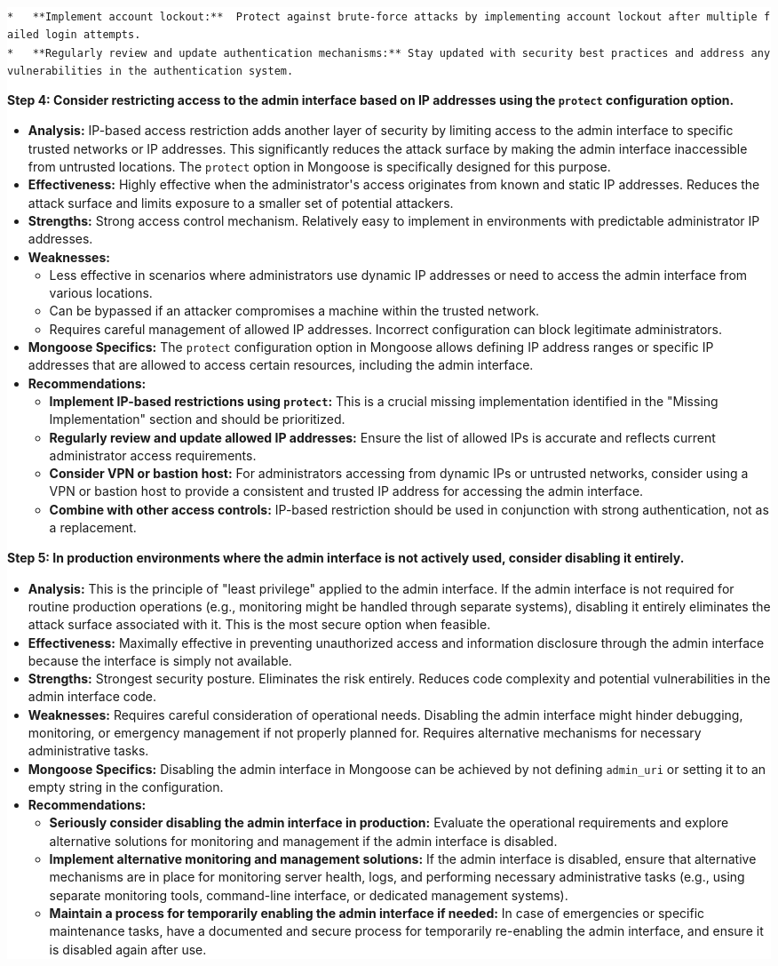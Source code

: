     *   **Implement account lockout:**  Protect against brute-force attacks by implementing account lockout after multiple failed login attempts.
    *   **Regularly review and update authentication mechanisms:** Stay updated with security best practices and address any vulnerabilities in the authentication system.

**Step 4: Consider restricting access to the admin interface based on IP addresses using the `protect` configuration option.**

*   **Analysis:**  IP-based access restriction adds another layer of security by limiting access to the admin interface to specific trusted networks or IP addresses. This significantly reduces the attack surface by making the admin interface inaccessible from untrusted locations.  The `protect` option in Mongoose is specifically designed for this purpose.
*   **Effectiveness:**  Highly effective when the administrator's access originates from known and static IP addresses.  Reduces the attack surface and limits exposure to a smaller set of potential attackers.
*   **Strengths:**  Strong access control mechanism.  Relatively easy to implement in environments with predictable administrator IP addresses.
*   **Weaknesses:**
    *   Less effective in scenarios where administrators use dynamic IP addresses or need to access the admin interface from various locations.
    *   Can be bypassed if an attacker compromises a machine within the trusted network.
    *   Requires careful management of allowed IP addresses. Incorrect configuration can block legitimate administrators.
*   **Mongoose Specifics:**  The `protect` configuration option in Mongoose allows defining IP address ranges or specific IP addresses that are allowed to access certain resources, including the admin interface.
*   **Recommendations:**
    *   **Implement IP-based restrictions using `protect`:**  This is a crucial missing implementation identified in the "Missing Implementation" section and should be prioritized.
    *   **Regularly review and update allowed IP addresses:** Ensure the list of allowed IPs is accurate and reflects current administrator access requirements.
    *   **Consider VPN or bastion host:** For administrators accessing from dynamic IPs or untrusted networks, consider using a VPN or bastion host to provide a consistent and trusted IP address for accessing the admin interface.
    *   **Combine with other access controls:** IP-based restriction should be used in conjunction with strong authentication, not as a replacement.

**Step 5: In production environments where the admin interface is not actively used, consider disabling it entirely.**

*   **Analysis:** This is the principle of "least privilege" applied to the admin interface. If the admin interface is not required for routine production operations (e.g., monitoring might be handled through separate systems), disabling it entirely eliminates the attack surface associated with it. This is the most secure option when feasible.
*   **Effectiveness:**  Maximally effective in preventing unauthorized access and information disclosure through the admin interface because the interface is simply not available.
*   **Strengths:**  Strongest security posture.  Eliminates the risk entirely.  Reduces code complexity and potential vulnerabilities in the admin interface code.
*   **Weaknesses:**  Requires careful consideration of operational needs.  Disabling the admin interface might hinder debugging, monitoring, or emergency management if not properly planned for.  Requires alternative mechanisms for necessary administrative tasks.
*   **Mongoose Specifics:**  Disabling the admin interface in Mongoose can be achieved by not defining `admin_uri` or setting it to an empty string in the configuration.
*   **Recommendations:**
    *   **Seriously consider disabling the admin interface in production:**  Evaluate the operational requirements and explore alternative solutions for monitoring and management if the admin interface is disabled.
    *   **Implement alternative monitoring and management solutions:** If the admin interface is disabled, ensure that alternative mechanisms are in place for monitoring server health, logs, and performing necessary administrative tasks (e.g., using separate monitoring tools, command-line interface, or dedicated management systems).
    *   **Maintain a process for temporarily enabling the admin interface if needed:**  In case of emergencies or specific maintenance tasks, have a documented and secure process for temporarily re-enabling the admin interface, and ensure it is disabled again after use.
